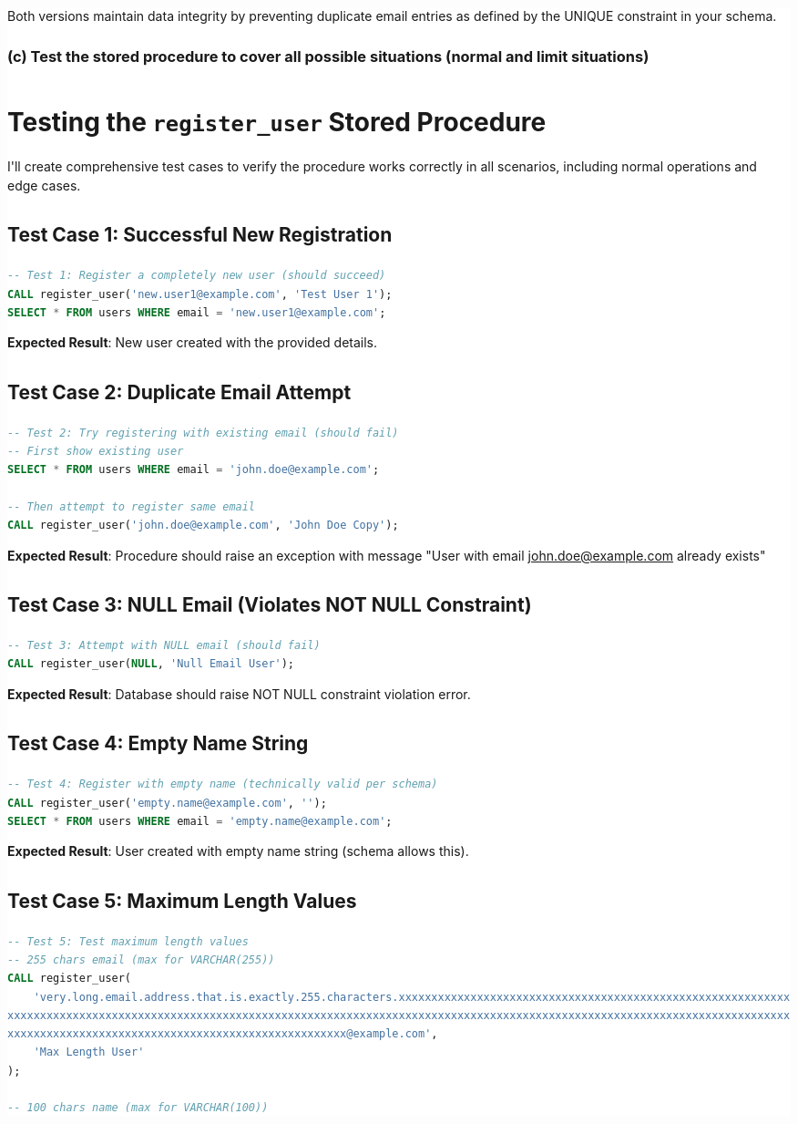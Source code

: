 Both versions maintain data integrity by preventing duplicate email entries as defined by the UNIQUE constraint in your schema.

### (c) Test the stored procedure to cover all possible situations (normal and limit situations)

# Testing the `register_user` Stored Procedure

I'll create comprehensive test cases to verify the procedure works correctly in all scenarios, including normal operations and edge cases.

## Test Case 1: Successful New Registration
```sql
-- Test 1: Register a completely new user (should succeed)
CALL register_user('new.user1@example.com', 'Test User 1');
SELECT * FROM users WHERE email = 'new.user1@example.com';
```

**Expected Result**: New user created with the provided details.

## Test Case 2: Duplicate Email Attempt
```sql
-- Test 2: Try registering with existing email (should fail)
-- First show existing user
SELECT * FROM users WHERE email = 'john.doe@example.com';

-- Then attempt to register same email
CALL register_user('john.doe@example.com', 'John Doe Copy');
```

**Expected Result**: Procedure should raise an exception with message "User with email john.doe@example.com already exists"

## Test Case 3: NULL Email (Violates NOT NULL Constraint)
```sql
-- Test 3: Attempt with NULL email (should fail)
CALL register_user(NULL, 'Null Email User');
```

**Expected Result**: Database should raise NOT NULL constraint violation error.

## Test Case 4: Empty Name String
```sql
-- Test 4: Register with empty name (technically valid per schema)
CALL register_user('empty.name@example.com', '');
SELECT * FROM users WHERE email = 'empty.name@example.com';
```

**Expected Result**: User created with empty name string (schema allows this).

## Test Case 5: Maximum Length Values
```sql
-- Test 5: Test maximum length values
-- 255 chars email (max for VARCHAR(255))
CALL register_user(
    'very.long.email.address.that.is.exactly.255.characters.xxxxxxxxxxxxxxxxxxxxxxxxxxxxxxxxxxxxxxxxxxxxxxxxxxxxxxxxxxxxxxxxxxxxxxxxxxxxxxxxxxxxxxxxxxxxxxxxxxxxxxxxxxxxxxxxxxxxxxxxxxxxxxxxxxxxxxxxxxxxxxxxxxxxxxxxxxxxxxxxxxxxxxxxxxxxxxxxxxxxxxxxxxxxxxxxxxxxxxxxxxxxxxxxxxxxxxxxxxxxxxxxxxxxxxxx@example.com', 
    'Max Length User'
);

-- 100 chars name (max for VARCHAR(100))
```